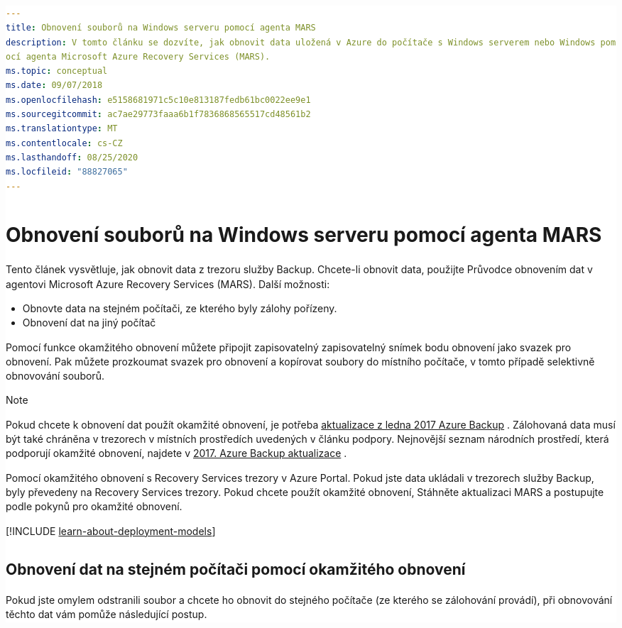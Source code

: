 ```yaml
---
title: Obnovení souborů na Windows serveru pomocí agenta MARS
description: V tomto článku se dozvíte, jak obnovit data uložená v Azure do počítače s Windows serverem nebo Windows pomocí agenta Microsoft Azure Recovery Services (MARS).
ms.topic: conceptual
ms.date: 09/07/2018
ms.openlocfilehash: e5158681971c5c10e813187fedb61bc0022ee9e1
ms.sourcegitcommit: ac7ae29773faaa6b1f7836868565517cd48561b2
ms.translationtype: MT
ms.contentlocale: cs-CZ
ms.lasthandoff: 08/25/2020
ms.locfileid: "88827065"
---
```

# <a name="restore-files-to-windows-server-using-the-mars-agent"></a>Obnovení souborů na Windows serveru pomocí agenta MARS

Tento článek vysvětluje, jak obnovit data z trezoru služby Backup. Chcete-li obnovit data, použijte Průvodce obnovením dat v agentovi Microsoft Azure Recovery Services (MARS). Další možnosti:

* Obnovte data na stejném počítači, ze kterého byly zálohy pořízeny.
* Obnovení dat na jiný počítač

Pomocí funkce okamžitého obnovení můžete připojit zapisovatelný zapisovatelný snímek bodu obnovení jako svazek pro obnovení. Pak můžete prozkoumat svazek pro obnovení a kopírovat soubory do místního počítače, v tomto případě selektivně obnovování souborů.

> [!NOTE]
> Pokud chcete k obnovení dat použít okamžité obnovení, je potřeba [aktualizace z ledna 2017 Azure Backup](https://support.microsoft.com/help/3216528/azure-backup-update-for-microsoft-azure-recovery-services-agent-januar) . Zálohovaná data musí být také chráněna v trezorech v místních prostředích uvedených v článku podpory. Nejnovější seznam národních prostředí, která podporují okamžité obnovení, najdete v [2017. Azure Backup aktualizace](https://support.microsoft.com/help/3216528/azure-backup-update-for-microsoft-azure-recovery-services-agent-januar) .
>

Pomocí okamžitého obnovení s Recovery Services trezory v Azure Portal. Pokud jste data ukládali v trezorech služby Backup, byly převedeny na Recovery Services trezory. Pokud chcete použít okamžité obnovení, Stáhněte aktualizaci MARS a postupujte podle pokynů pro okamžité obnovení.

[!INCLUDE [learn-about-deployment-models](../../includes/learn-about-deployment-models-rm-include.md)]

## <a name="use-instant-restore-to-recover-data-to-the-same-machine"></a>Obnovení dat na stejném počítači pomocí okamžitého obnovení

Pokud jste omylem odstranili soubor a chcete ho obnovit do stejného počítače (ze kterého se zálohování provádí), při obnovování těchto dat vám pomůže následující postup.
